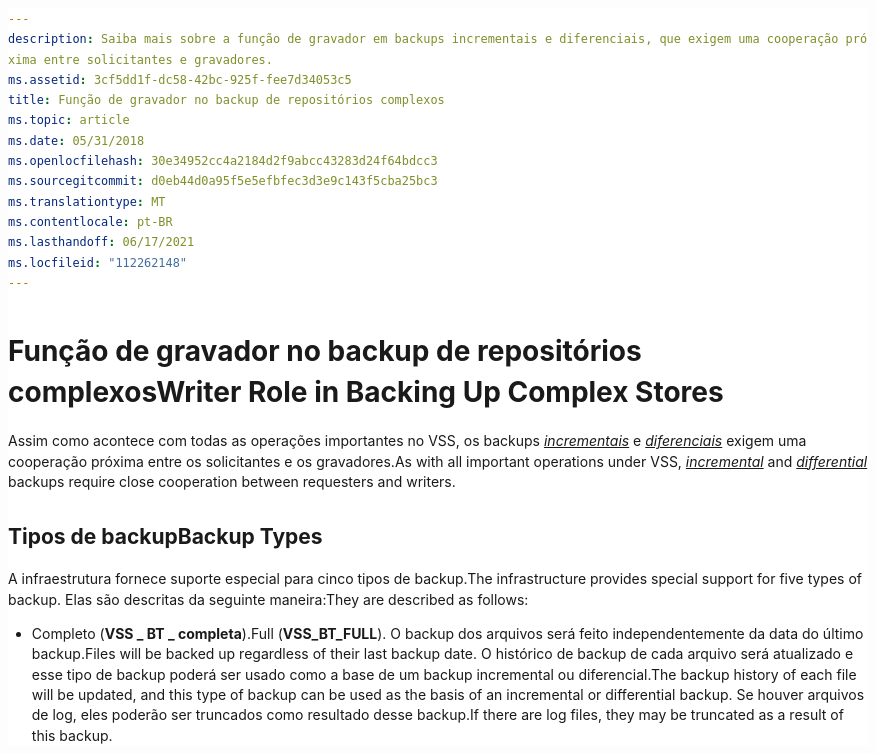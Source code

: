 ```yaml
---
description: Saiba mais sobre a função de gravador em backups incrementais e diferenciais, que exigem uma cooperação próxima entre solicitantes e gravadores.
ms.assetid: 3cf5dd1f-dc58-42bc-925f-fee7d34053c5
title: Função de gravador no backup de repositórios complexos
ms.topic: article
ms.date: 05/31/2018
ms.openlocfilehash: 30e34952cc4a2184d2f9abcc43283d24f64bdcc3
ms.sourcegitcommit: d0eb44d0a95f5e5efbfec3d3e9c143f5cba25bc3
ms.translationtype: MT
ms.contentlocale: pt-BR
ms.lasthandoff: 06/17/2021
ms.locfileid: "112262148"
---
```

# <a name="writer-role-in-backing-up-complex-stores"></a><span data-ttu-id="1101f-103">Função de gravador no backup de repositórios complexos</span><span class="sxs-lookup"><span data-stu-id="1101f-103">Writer Role in Backing Up Complex Stores</span></span>

<span data-ttu-id="1101f-104">Assim como acontece com todas as operações importantes no VSS, os backups [*incrementais*](vssgloss-i.md) e [*diferenciais*](vssgloss-d.md) exigem uma cooperação próxima entre os solicitantes e os gravadores.</span><span class="sxs-lookup"><span data-stu-id="1101f-104">As with all important operations under VSS, [*incremental*](vssgloss-i.md) and [*differential*](vssgloss-d.md) backups require close cooperation between requesters and writers.</span></span>

## <a name="backup-types"></a><span data-ttu-id="1101f-105">Tipos de backup</span><span class="sxs-lookup"><span data-stu-id="1101f-105">Backup Types</span></span>

<span data-ttu-id="1101f-106">A infraestrutura fornece suporte especial para cinco tipos de backup.</span><span class="sxs-lookup"><span data-stu-id="1101f-106">The infrastructure provides special support for five types of backup.</span></span> <span data-ttu-id="1101f-107">Elas são descritas da seguinte maneira:</span><span class="sxs-lookup"><span data-stu-id="1101f-107">They are described as follows:</span></span>

-   <span data-ttu-id="1101f-108">Completo (**VSS \_ BT \_ completa**).</span><span class="sxs-lookup"><span data-stu-id="1101f-108">Full (**VSS\_BT\_FULL**).</span></span> <span data-ttu-id="1101f-109">O backup dos arquivos será feito independentemente da data do último backup.</span><span class="sxs-lookup"><span data-stu-id="1101f-109">Files will be backed up regardless of their last backup date.</span></span> <span data-ttu-id="1101f-110">O histórico de backup de cada arquivo será atualizado e esse tipo de backup poderá ser usado como a base de um backup incremental ou diferencial.</span><span class="sxs-lookup"><span data-stu-id="1101f-110">The backup history of each file will be updated, and this type of backup can be used as the basis of an incremental or differential backup.</span></span> <span data-ttu-id="1101f-111">Se houver arquivos de log, eles poderão ser truncados como resultado desse backup.</span><span class="sxs-lookup"><span data-stu-id="1101f-111">If there are log files, they may be truncated as a result of this backup.</span></span>
